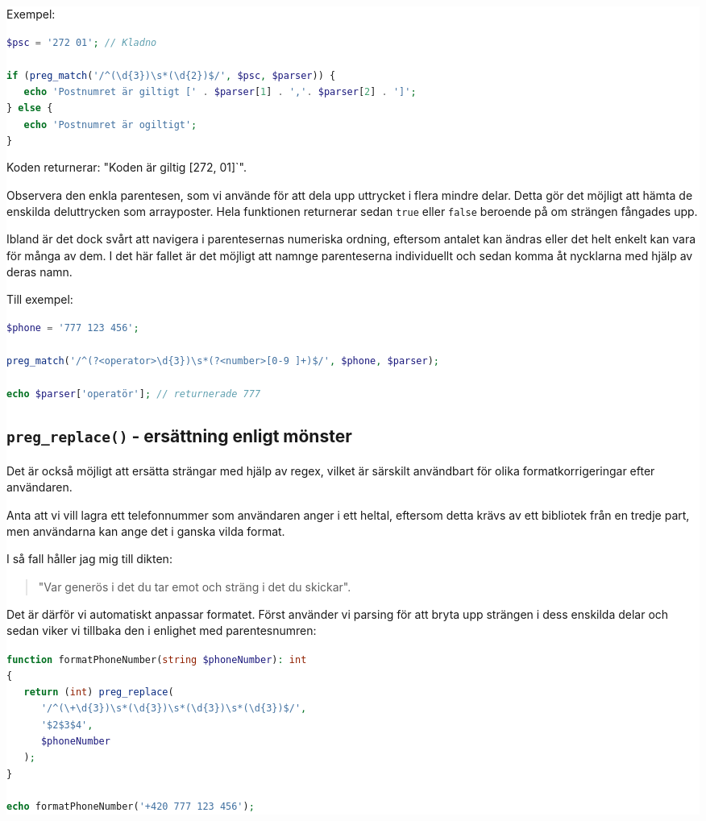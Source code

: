 Exempel:

```php
$psc = '272 01'; // Kladno

if (preg_match('/^(\d{3})\s*(\d{2})$/', $psc, $parser)) {
   echo 'Postnumret är giltigt [' . $parser[1] . ','. $parser[2] . ']';
} else {
   echo 'Postnumret är ogiltigt';
}
```

Koden returnerar: "Koden är giltig [272, 01]`".

Observera den enkla parentesen, som vi använde för att dela upp uttrycket i flera mindre delar. Detta gör det möjligt att hämta de enskilda deluttrycken som arrayposter. Hela funktionen returnerar sedan `true` eller `false` beroende på om strängen fångades upp.

Ibland är det dock svårt att navigera i parentesernas numeriska ordning, eftersom antalet kan ändras eller det helt enkelt kan vara för många av dem. I det här fallet är det möjligt att namnge parenteserna individuellt och sedan komma åt nycklarna med hjälp av deras namn.

Till exempel:

```php
$phone = '777 123 456';

preg_match('/^(?<operator>\d{3})\s*(?<number>[0-9 ]+)$/', $phone, $parser);

echo $parser['operatör']; // returnerade 777
```

`preg_replace()` - ersättning enligt mönster
----------------------------------------

Det är också möjligt att ersätta strängar med hjälp av regex, vilket är särskilt användbart för olika formatkorrigeringar efter användaren.

Anta att vi vill lagra ett telefonnummer som användaren anger i ett heltal, eftersom detta krävs av ett bibliotek från en tredje part, men användarna kan ange det i ganska vilda format.

I så fall håller jag mig till dikten:

> "Var generös i det du tar emot och sträng i det du skickar".

Det är därför vi automatiskt anpassar formatet. Först använder vi parsing för att bryta upp strängen i dess enskilda delar och sedan viker vi tillbaka den i enlighet med parentesnumren:

```php
function formatPhoneNumber(string $phoneNumber): int
{
   return (int) preg_replace(
      '/^(\+\d{3})\s*(\d{3})\s*(\d{3})\s*(\d{3})$/',
      '$2$3$4',
      $phoneNumber
   );
}

echo formatPhoneNumber('+420 777 123 456');
```
